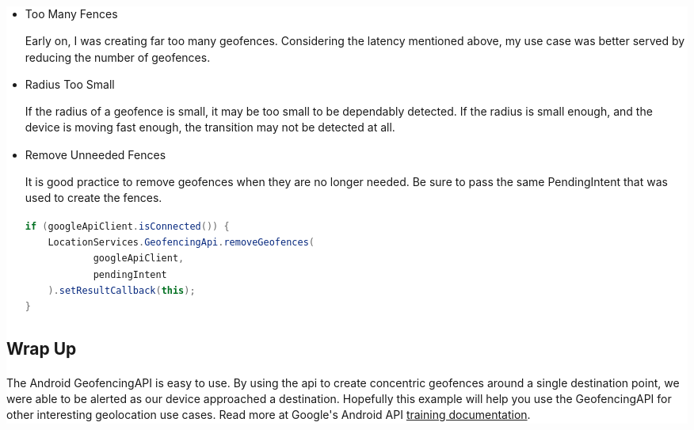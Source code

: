 - Too Many Fences

    Early on, I was creating far too many geofences. Considering the latency mentioned above, my use case was better served by reducing the number of geofences.

- Radius Too Small

    If the radius of a geofence is small, it may be too small to be dependably detected. If the radius is small enough, and the device is moving fast enough, the transition may not be detected at all.

- Remove Unneeded Fences

    It is good practice to remove geofences when they are no longer needed. Be sure to pass the same PendingIntent that was used to create the fences.

    ```java
    if (googleApiClient.isConnected()) {
        LocationServices.GeofencingApi.removeGeofences(
                googleApiClient,
                pendingIntent
        ).setResultCallback(this);
    }
    ```

## Wrap Up

The Android GeofencingAPI is easy to use. By using the api to create concentric geofences around a single destination point, we were able to be alerted as our device approached a destination. Hopefully this example will help you use the GeofencingAPI for other interesting geolocation use cases. Read more at Google's Android API [training documentation](https://developer.android.com/training/location/geofencing.html). 